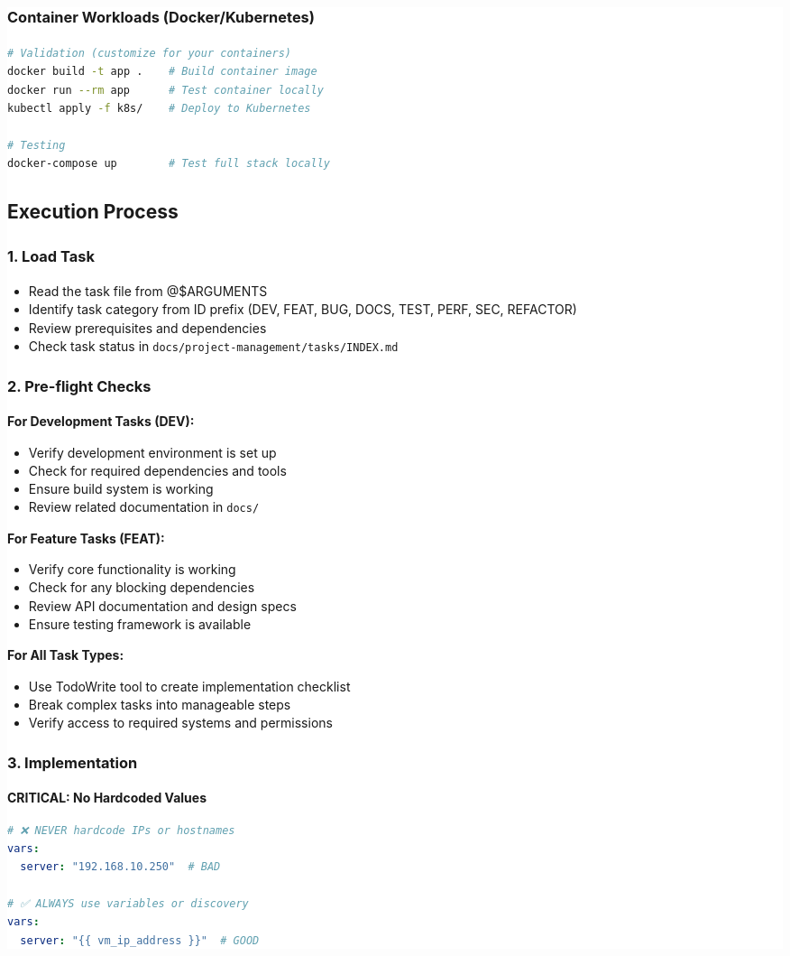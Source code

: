 ### Container Workloads (Docker/Kubernetes)

```bash
# Validation (customize for your containers)
docker build -t app .    # Build container image
docker run --rm app      # Test container locally
kubectl apply -f k8s/    # Deploy to Kubernetes

# Testing
docker-compose up        # Test full stack locally
```

## Execution Process

### 1. Load Task

- Read the task file from @$ARGUMENTS
- Identify task category from ID prefix (DEV, FEAT, BUG, DOCS, TEST, PERF, SEC, REFACTOR)
- Review prerequisites and dependencies
- Check task status in `docs/project-management/tasks/INDEX.md`

### 2. Pre-flight Checks

**For Development Tasks (DEV):**

- Verify development environment is set up
- Check for required dependencies and tools
- Ensure build system is working
- Review related documentation in `docs/`

**For Feature Tasks (FEAT):**

- Verify core functionality is working
- Check for any blocking dependencies
- Review API documentation and design specs
- Ensure testing framework is available

**For All Task Types:**

- Use TodoWrite tool to create implementation checklist
- Break complex tasks into manageable steps
- Verify access to required systems and permissions

### 3. Implementation

**CRITICAL: No Hardcoded Values**

```yaml
# ❌ NEVER hardcode IPs or hostnames
vars:
  server: "192.168.10.250"  # BAD

# ✅ ALWAYS use variables or discovery
vars:
  server: "{{ vm_ip_address }}"  # GOOD
```
